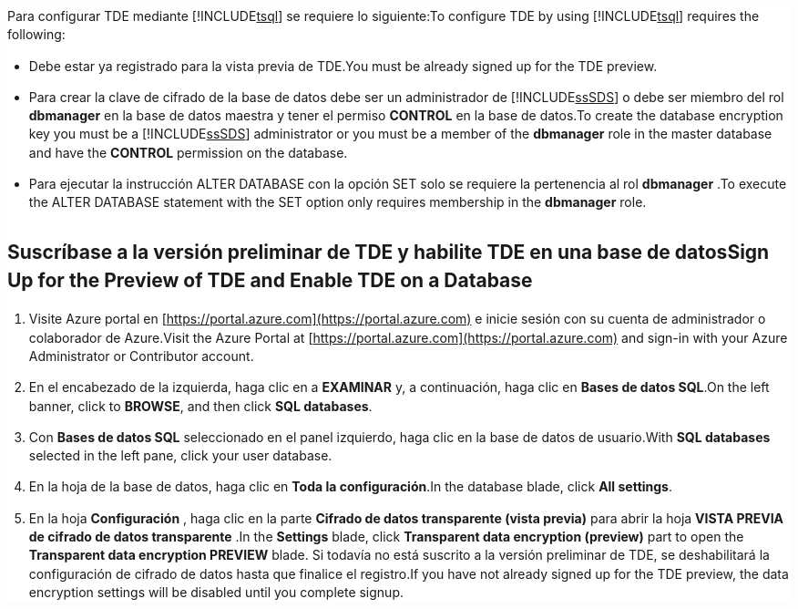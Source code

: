  <span data-ttu-id="25af7-122">Para configurar TDE mediante [!INCLUDE[tsql](../includes/tsql-md.md)] se requiere lo siguiente:</span><span class="sxs-lookup"><span data-stu-id="25af7-122">To configure TDE by using [!INCLUDE[tsql](../includes/tsql-md.md)] requires the following:</span></span>

-   <span data-ttu-id="25af7-123">Debe estar ya registrado para la vista previa de TDE.</span><span class="sxs-lookup"><span data-stu-id="25af7-123">You must be already signed up for the TDE preview.</span></span>

-   <span data-ttu-id="25af7-124">Para crear la clave de cifrado de la base de datos debe ser un administrador de [!INCLUDE[ssSDS](../includes/sssds-md.md)] o debe ser miembro del rol **dbmanager** en la base de datos maestra y tener el permiso **CONTROL** en la base de datos.</span><span class="sxs-lookup"><span data-stu-id="25af7-124">To create the database encryption key you must be a [!INCLUDE[ssSDS](../includes/sssds-md.md)] administrator or you must be a member of the **dbmanager** role in the master database and have the **CONTROL** permission on the database.</span></span>

-   <span data-ttu-id="25af7-125">Para ejecutar la instrucción ALTER DATABASE con la opción SET solo se requiere la pertenencia al rol **dbmanager** .</span><span class="sxs-lookup"><span data-stu-id="25af7-125">To execute the ALTER DATABASE statement with the SET option only requires membership in the **dbmanager** role.</span></span>

##  <a name="sign-up-for-the-preview-of-tde-and-enable-tde-on-a-database"></a><a name="Preview"></a><span data-ttu-id="25af7-126">Suscríbase a la versión preliminar de TDE y habilite TDE en una base de datos</span><span class="sxs-lookup"><span data-stu-id="25af7-126">Sign Up for the Preview of TDE and Enable TDE on a Database</span></span>

1.  <span data-ttu-id="25af7-127">Visite Azure portal en [https://portal.azure.com](https://portal.azure.com) e inicie sesión con su cuenta de administrador o colaborador de Azure.</span><span class="sxs-lookup"><span data-stu-id="25af7-127">Visit the Azure Portal at [https://portal.azure.com](https://portal.azure.com) and sign-in with your Azure Administrator or Contributor account.</span></span>

2.  <span data-ttu-id="25af7-128">En el encabezado de la izquierda, haga clic en a **EXAMINAR** y, a continuación, haga clic en **Bases de datos SQL**.</span><span class="sxs-lookup"><span data-stu-id="25af7-128">On the left banner, click to **BROWSE**, and then click **SQL databases**.</span></span>

3.  <span data-ttu-id="25af7-129">Con **Bases de datos SQL** seleccionado en el panel izquierdo, haga clic en la base de datos de usuario.</span><span class="sxs-lookup"><span data-stu-id="25af7-129">With **SQL databases** selected in the left pane, click your user database.</span></span>

4.  <span data-ttu-id="25af7-130">En la hoja de la base de datos, haga clic en **Toda la configuración**.</span><span class="sxs-lookup"><span data-stu-id="25af7-130">In the database blade, click **All settings**.</span></span>

5.  <span data-ttu-id="25af7-131">En la hoja **Configuración** , haga clic en la parte **Cifrado de datos transparente (vista previa)** para abrir la hoja **VISTA PREVIA de cifrado de datos transparente** .</span><span class="sxs-lookup"><span data-stu-id="25af7-131">In the **Settings** blade, click **Transparent data encryption (preview)** part to open the **Transparent data encryption PREVIEW** blade.</span></span> <span data-ttu-id="25af7-132">Si todavía no está suscrito a la versión preliminar de TDE, se deshabilitará la configuración de cifrado de datos hasta que finalice el registro.</span><span class="sxs-lookup"><span data-stu-id="25af7-132">If you have not already signed up for the TDE preview, the data encryption settings will be disabled until you complete signup.</span></span>
